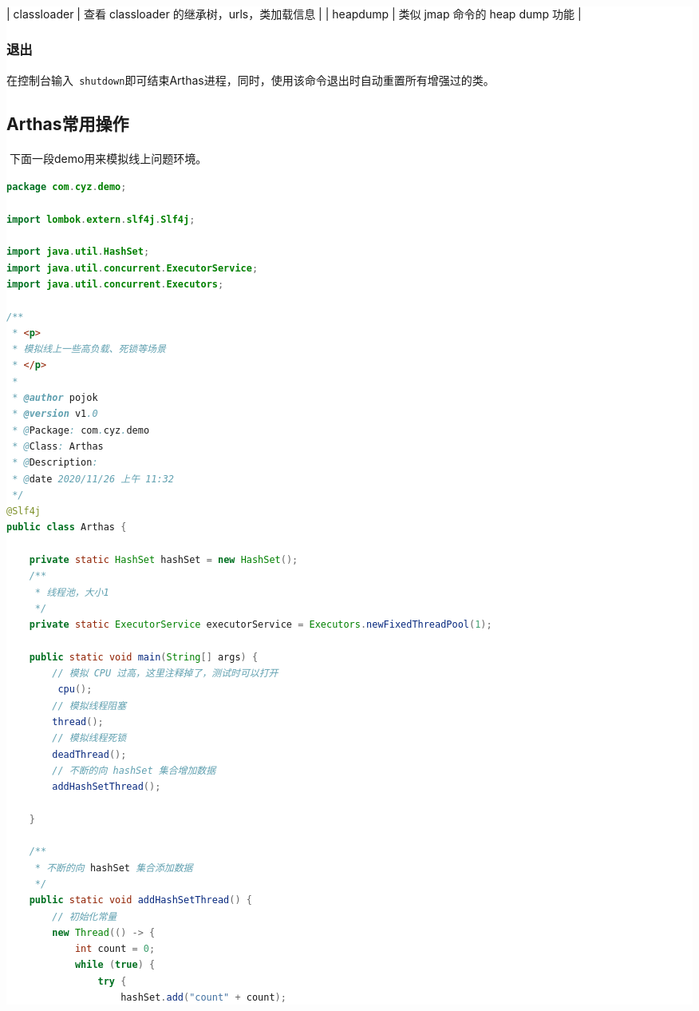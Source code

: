 | classloader | 查看 classloader 的继承树，urls，类加载信息                  |
| heapdump    | 类似 jmap 命令的 heap dump 功能                              |

### 退出

​	在控制台输入` shutdown`即可结束Arthas进程，同时，使用该命令退出时自动重置所有增强过的类。

## Arthas常用操作

​	下面一段demo用来模拟线上问题环境。

```java
package com.cyz.demo;

import lombok.extern.slf4j.Slf4j;

import java.util.HashSet;
import java.util.concurrent.ExecutorService;
import java.util.concurrent.Executors;

/**
 * <p>
 * 模拟线上一些高负载、死锁等场景
 * </p>
 *
 * @author pojok
 * @version v1.0
 * @Package: com.cyz.demo
 * @Class: Arthas
 * @Description:
 * @date 2020/11/26 上午 11:32
 */
@Slf4j
public class Arthas {

    private static HashSet hashSet = new HashSet();
    /**
     * 线程池，大小1
     */
    private static ExecutorService executorService = Executors.newFixedThreadPool(1);

    public static void main(String[] args) {
        // 模拟 CPU 过高，这里注释掉了，测试时可以打开
         cpu();
        // 模拟线程阻塞
        thread();
        // 模拟线程死锁
        deadThread();
        // 不断的向 hashSet 集合增加数据
        addHashSetThread();

    }

    /**
     * 不断的向 hashSet 集合添加数据
     */
    public static void addHashSetThread() {
        // 初始化常量
        new Thread(() -> {
            int count = 0;
            while (true) {
                try {
                    hashSet.add("count" + count);
```